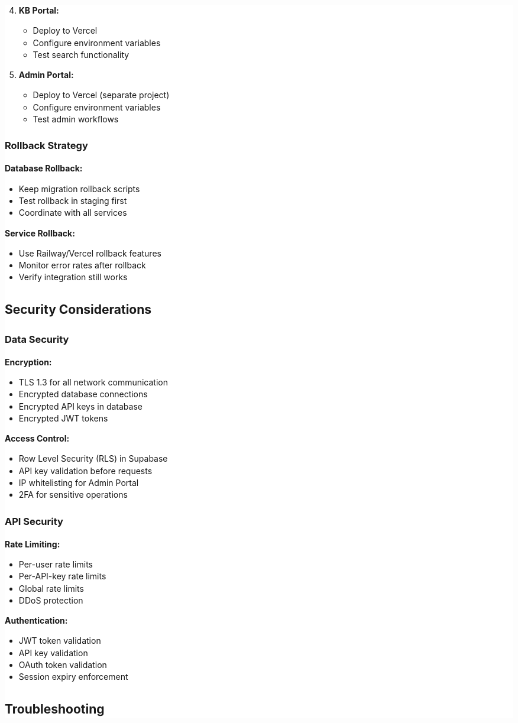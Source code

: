 4. **KB Portal:**
   - Deploy to Vercel
   - Configure environment variables
   - Test search functionality

5. **Admin Portal:**
   - Deploy to Vercel (separate project)
   - Configure environment variables
   - Test admin workflows

### Rollback Strategy

**Database Rollback:**
- Keep migration rollback scripts
- Test rollback in staging first
- Coordinate with all services

**Service Rollback:**
- Use Railway/Vercel rollback features
- Monitor error rates after rollback
- Verify integration still works

## Security Considerations

### Data Security

**Encryption:**
- TLS 1.3 for all network communication
- Encrypted database connections
- Encrypted API keys in database
- Encrypted JWT tokens

**Access Control:**
- Row Level Security (RLS) in Supabase
- API key validation before requests
- IP whitelisting for Admin Portal
- 2FA for sensitive operations

### API Security

**Rate Limiting:**
- Per-user rate limits
- Per-API-key rate limits
- Global rate limits
- DDoS protection

**Authentication:**
- JWT token validation
- API key validation
- OAuth token validation
- Session expiry enforcement

## Troubleshooting
